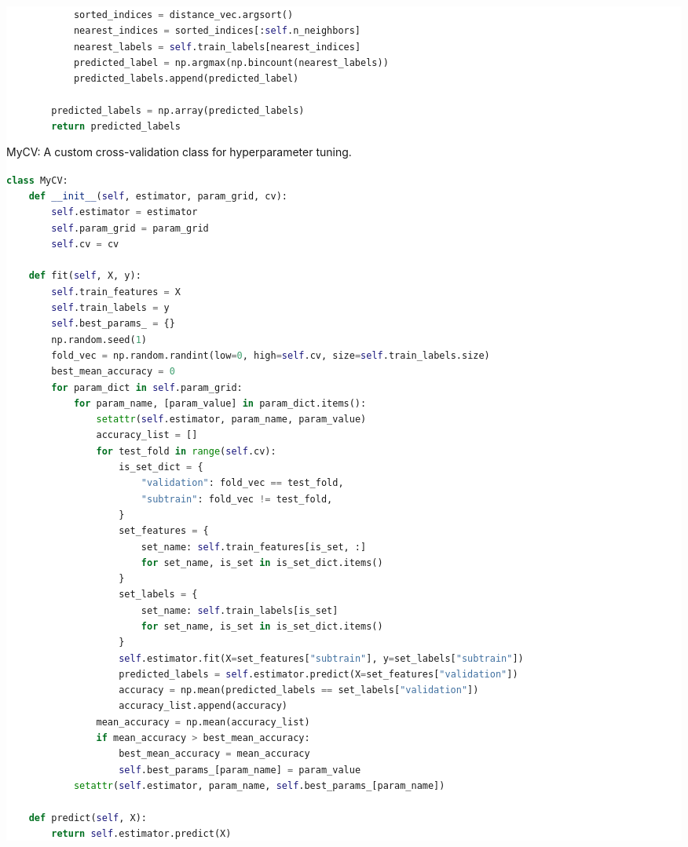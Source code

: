 ```python
            sorted_indices = distance_vec.argsort()
            nearest_indices = sorted_indices[:self.n_neighbors]
            nearest_labels = self.train_labels[nearest_indices]
            predicted_label = np.argmax(np.bincount(nearest_labels))
            predicted_labels.append(predicted_label)

        predicted_labels = np.array(predicted_labels)
        return predicted_labels
```

MyCV: A custom cross-validation class for hyperparameter tuning.
```python
class MyCV:
    def __init__(self, estimator, param_grid, cv):
        self.estimator = estimator
        self.param_grid = param_grid
        self.cv = cv

    def fit(self, X, y):
        self.train_features = X
        self.train_labels = y
        self.best_params_ = {}
        np.random.seed(1)
        fold_vec = np.random.randint(low=0, high=self.cv, size=self.train_labels.size)
        best_mean_accuracy = 0
        for param_dict in self.param_grid:
            for param_name, [param_value] in param_dict.items():
                setattr(self.estimator, param_name, param_value)
                accuracy_list = []
                for test_fold in range(self.cv):
                    is_set_dict = {
                        "validation": fold_vec == test_fold,
                        "subtrain": fold_vec != test_fold,
                    }
                    set_features = {
                        set_name: self.train_features[is_set, :]
                        for set_name, is_set in is_set_dict.items()
                    }
                    set_labels = {
                        set_name: self.train_labels[is_set]
                        for set_name, is_set in is_set_dict.items()
                    }
                    self.estimator.fit(X=set_features["subtrain"], y=set_labels["subtrain"])
                    predicted_labels = self.estimator.predict(X=set_features["validation"])
                    accuracy = np.mean(predicted_labels == set_labels["validation"])
                    accuracy_list.append(accuracy)
                mean_accuracy = np.mean(accuracy_list)
                if mean_accuracy > best_mean_accuracy:
                    best_mean_accuracy = mean_accuracy
                    self.best_params_[param_name] = param_value
            setattr(self.estimator, param_name, self.best_params_[param_name])

    def predict(self, X):
        return self.estimator.predict(X)
```
